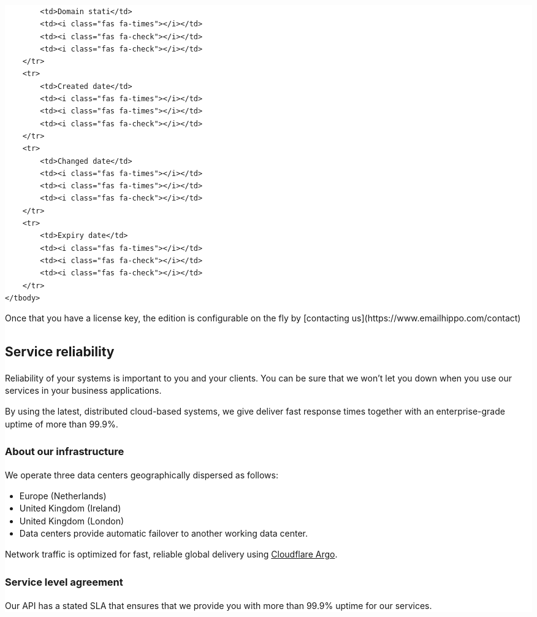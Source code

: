 			<td>Domain stati</td>
			<td><i class="fas fa-times"></i></td>
			<td><i class="fas fa-check"></i></td>
			<td><i class="fas fa-check"></i></td>
		</tr>
		<tr>
			<td>Created date</td>
			<td><i class="fas fa-times"></i></td>
			<td><i class="fas fa-times"></i></td>
			<td><i class="fas fa-check"></i></td>
		</tr>
		<tr>
			<td>Changed date</td>
			<td><i class="fas fa-times"></i></td>
			<td><i class="fas fa-times"></i></td>
			<td><i class="fas fa-check"></i></td>
		</tr>
		<tr>
			<td>Expiry date</td>
			<td><i class="fas fa-times"></i></td>
			<td><i class="fas fa-check"></i></td>
			<td><i class="fas fa-check"></i></td>
		</tr>
	</tbody>
</table>

<aside class="notice">
Once that you have a license key, the edition is configurable on the fly by [contacting us](https://www.emailhippo.com/contact)
</aside>

## Service reliability
Reliability of your systems is important to you and your clients. You can be sure that we won’t let you down when you use our services in your business applications.

By using the latest, distributed cloud-based systems, we give deliver fast response times together with an enterprise-grade uptime of more than 99.9%.

### About our infrastructure
We operate three data centers geographically dispersed as follows:

* Europe (Netherlands)
* United Kingdom (Ireland)
* United Kingdom (London)
* Data centers provide automatic failover to another working data center.

Network traffic is optimized for fast, reliable global delivery using [Cloudflare Argo](https://www.cloudflare.com/products/argo-smart-routing/).

### Service level agreement
Our API has a stated SLA that ensures that we provide you with more than 99.9% uptime for our services.
